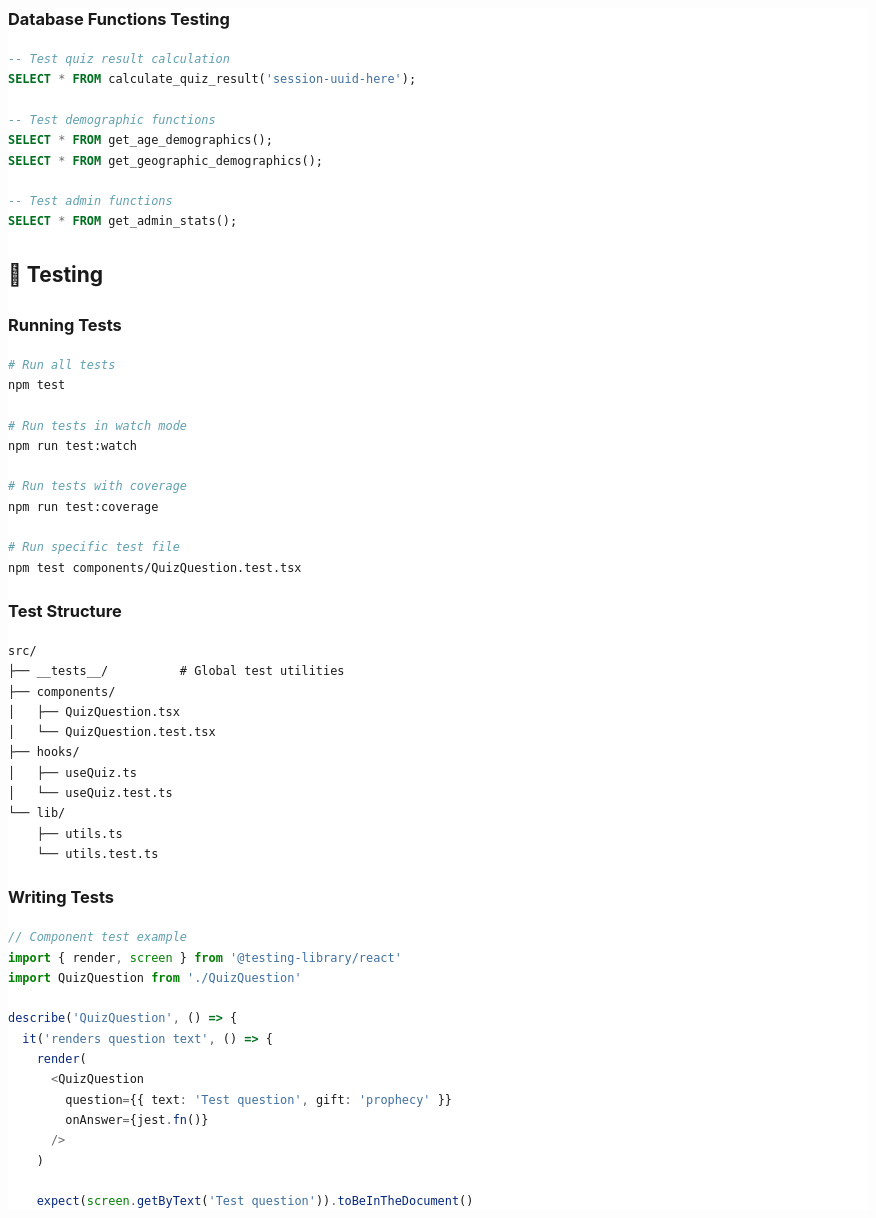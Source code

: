 ### Database Functions Testing

```sql
-- Test quiz result calculation
SELECT * FROM calculate_quiz_result('session-uuid-here');

-- Test demographic functions
SELECT * FROM get_age_demographics();
SELECT * FROM get_geographic_demographics();

-- Test admin functions
SELECT * FROM get_admin_stats();
```

## 🧪 Testing

### Running Tests

```bash
# Run all tests
npm test

# Run tests in watch mode
npm run test:watch

# Run tests with coverage
npm run test:coverage

# Run specific test file
npm test components/QuizQuestion.test.tsx
```

### Test Structure

```
src/
├── __tests__/          # Global test utilities
├── components/
│   ├── QuizQuestion.tsx
│   └── QuizQuestion.test.tsx
├── hooks/
│   ├── useQuiz.ts
│   └── useQuiz.test.ts
└── lib/
    ├── utils.ts
    └── utils.test.ts
```

### Writing Tests

```typescript
// Component test example
import { render, screen } from '@testing-library/react'
import QuizQuestion from './QuizQuestion'

describe('QuizQuestion', () => {
  it('renders question text', () => {
    render(
      <QuizQuestion
        question={{ text: 'Test question', gift: 'prophecy' }}
        onAnswer={jest.fn()}
      />
    )
    
    expect(screen.getByText('Test question')).toBeInTheDocument()
```
